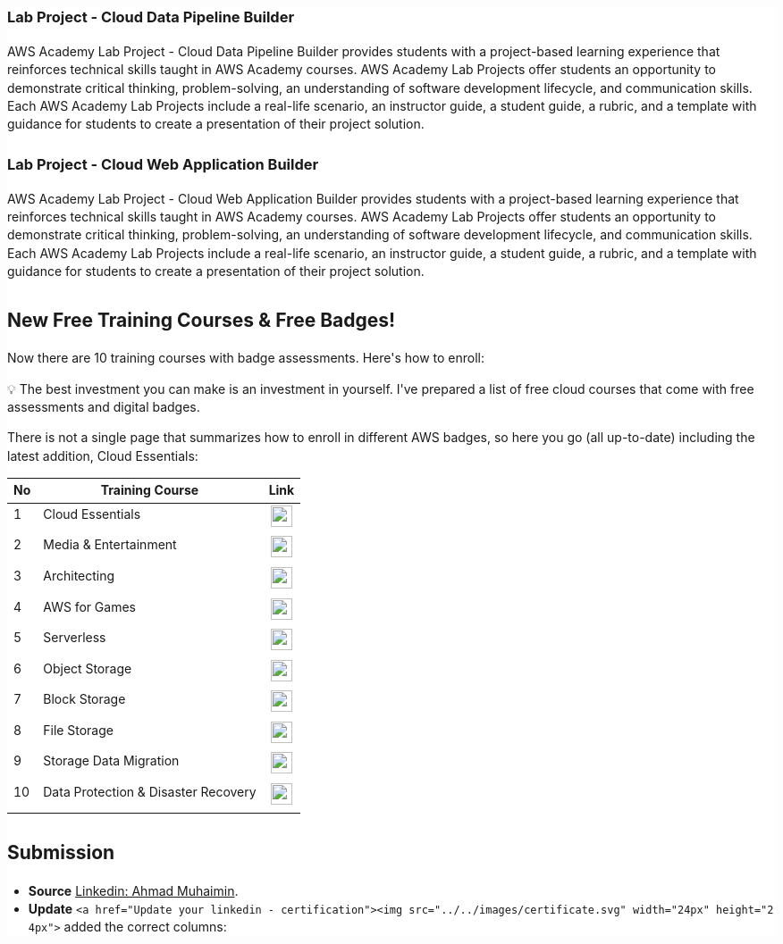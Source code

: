 ### Lab Project - Cloud Data Pipeline Builder

AWS Academy Lab Project - Cloud Data Pipeline Builder provides students with a project-based learning experience that reinforces technical skills taught in AWS Academy courses. AWS Academy Lab Projects offer students an opportunity to demonstrate critical thinking, problem-solving, an understanding of software development lifecycle, and communication skills. Each AWS Academy Lab Projects include a real-life scenario, an instructor guide, a student guide, a rubric, and a template with guidance for students to create a presentation of their project solution.

### Lab Project - Cloud Web Application Builder

AWS Academy Lab Project - Cloud Web Application Builder provides students with a project-based learning experience that reinforces technical skills taught in AWS Academy courses. AWS Academy Lab Projects offer students an opportunity to demonstrate critical thinking, problem-solving, an understanding of software development lifecycle, and communication skills. Each AWS Academy Lab Projects include a real-life scenario, an instructor guide, a student guide, a rubric, and a template with guidance for students to create a presentation of their project solution.

## New Free Training Courses & Free Badges!

Now there are 10 training courses with badge assessments. Here's how to enroll:

💡 The best investment you can make is an investment in yourself. I've prepared a list of free cloud courses that come with free assessments and digital badges.

There is not a single page that summarizes how to enroll in different AWS badges, so here you go (all up-to-date) including the latest addition, Cloud Essentials:

| No  | Training Course                     |                                                  Link                                                  |
| --- | ----------------------------------- | :----------------------------------------------------------------------------------------------------: |
| 1   | Cloud Essentials                    | <a href="https://bit.ly/awscloudess" ><img src="../../images/aws.svg" width="24px" height="24px" ></a> |
| 2   | Media & Entertainment               | <a href="https://bit.ly/awsmebadge" ><img src="../../images/aws.svg" width="24px" height="24px" ></a>  |
| 3   | Architecting                        | <a href="https://bit.ly/architect23" ><img src="../../images/aws.svg" width="24px" height="24px" ></a> |
| 4   | AWS for Games                       |   <a href="https://go.aws/3l6fYf7" ><img src="../../images/aws.svg" width="24px" height="24px" ></a>   |
| 5   | Serverless                          |   <a href="https://go.aws/3UZpFs0" ><img src="../../images/aws.svg" width="24px" height="24px" ></a>   |
| 6   | Object Storage                      |   <a href="https://go.aws/3JVneTS" ><img src="../../images/aws.svg" width="24px" height="24px" ></a>   |
| 7   | Block Storage                       |   <a href="https://go.aws/3JVneTS" ><img src="../../images/aws.svg" width="24px" height="24px" ></a>   |
| 8   | File Storage                        |   <a href="https://go.aws/3JVneTS" ><img src="../../images/aws.svg" width="24px" height="24px" ></a>   |
| 9   | Storage Data Migration              |   <a href="https://go.aws/3JVneTS" ><img src="../../images/aws.svg" width="24px" height="24px" ></a>   |
| 10  | Data Protection & Disaster Recovery |   <a href="https://go.aws/3JVneTS" ><img src="../../images/aws.svg" width="24px" height="24px" ></a>   |

## Submission

- **Source** [Linkedin: Ahmad Muhaimin](https://www.linkedin.com/feed/update/urn:li:activity:7068515580013641728?updateEntityUrn=urn%3Ali%3Afs_feedUpdate%3A%28V2%2Curn%3Ali%3Aactivity%3A7068515580013641728%29).
- **Update** `<a href="Update your linkedin - certification"><img src="../../images/certificate.svg" width="24px" height="24px">` added the correct columns:
